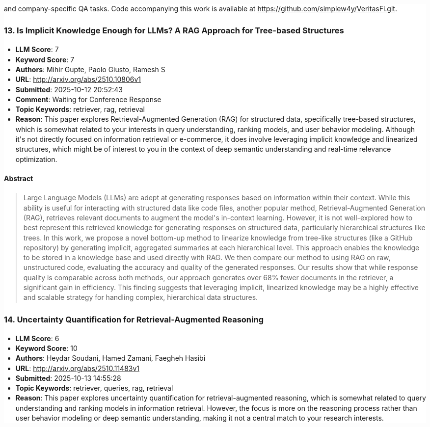 and company-specific QA tasks. Code accompanying this work is available at
https://github.com/simplew4y/VeritasFi.git.

### 13. Is Implicit Knowledge Enough for LLMs? A RAG Approach for Tree-based Structures

- **LLM Score**: 7
- **Keyword Score**: 7
- **Authors**: Mihir Gupte, Paolo Giusto, Ramesh S
- **URL**: <http://arxiv.org/abs/2510.10806v1>
- **Submitted**: 2025-10-12 20:52:43
- **Comment**: Waiting for Conference Response
- **Topic Keywords**: retriever, rag, retrieval
- **Reason**: This paper explores Retrieval-Augmented Generation (RAG) for structured data, specifically tree-based structures, which is somewhat related to your interests in query understanding, ranking models, and user behavior modeling. Although it's not directly focused on information retrieval or e-commerce, it does involve leveraging implicit knowledge and linearized structures, which might be of interest to you in the context of deep semantic understanding and real-time relevance optimization.

#### Abstract
> Large Language Models (LLMs) are adept at generating responses based on
information within their context. While this ability is useful for interacting
with structured data like code files, another popular method,
Retrieval-Augmented Generation (RAG), retrieves relevant documents to augment
the model's in-context learning. However, it is not well-explored how to best
represent this retrieved knowledge for generating responses on structured data,
particularly hierarchical structures like trees. In this work, we propose a
novel bottom-up method to linearize knowledge from tree-like structures (like a
GitHub repository) by generating implicit, aggregated summaries at each
hierarchical level. This approach enables the knowledge to be stored in a
knowledge base and used directly with RAG. We then compare our method to using
RAG on raw, unstructured code, evaluating the accuracy and quality of the
generated responses. Our results show that while response quality is comparable
across both methods, our approach generates over 68% fewer documents in the
retriever, a significant gain in efficiency. This finding suggests that
leveraging implicit, linearized knowledge may be a highly effective and
scalable strategy for handling complex, hierarchical data structures.

### 14. Uncertainty Quantification for Retrieval-Augmented Reasoning

- **LLM Score**: 6
- **Keyword Score**: 10
- **Authors**: Heydar Soudani, Hamed Zamani, Faegheh Hasibi
- **URL**: <http://arxiv.org/abs/2510.11483v1>
- **Submitted**: 2025-10-13 14:55:28
- **Topic Keywords**: retriever, queries, rag, retrieval
- **Reason**: This paper explores uncertainty quantification for retrieval-augmented reasoning, which is somewhat related to query understanding and ranking models in information retrieval. However, the focus is more on the reasoning process rather than user behavior modeling or deep semantic understanding, making it not a central match to your research interests.
